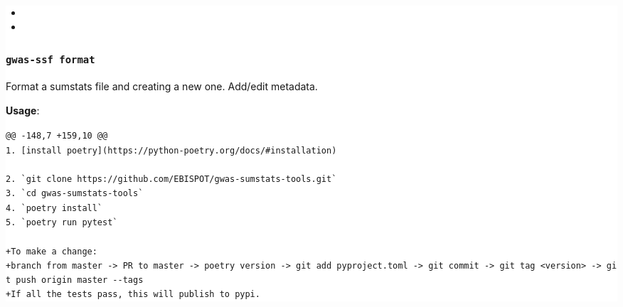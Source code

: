 +
+
 ### `gwas-ssf format`
 
 Format a sumstats file and creating a new one. Add/edit metadata.
 
 **Usage**:
 
 ```console
@@ -148,7 +159,10 @@
 1. [install poetry](https://python-poetry.org/docs/#installation)
 
 2. `git clone https://github.com/EBISPOT/gwas-sumstats-tools.git`
 3. `cd gwas-sumstats-tools`
 4. `poetry install`
 5. `poetry run pytest`
 
+To make a change:
+branch from master -> PR to master -> poetry version -> git add pyproject.toml -> git commit -> git tag <version> -> git push origin master --tags
+If all the tests pass, this will publish to pypi.
```

